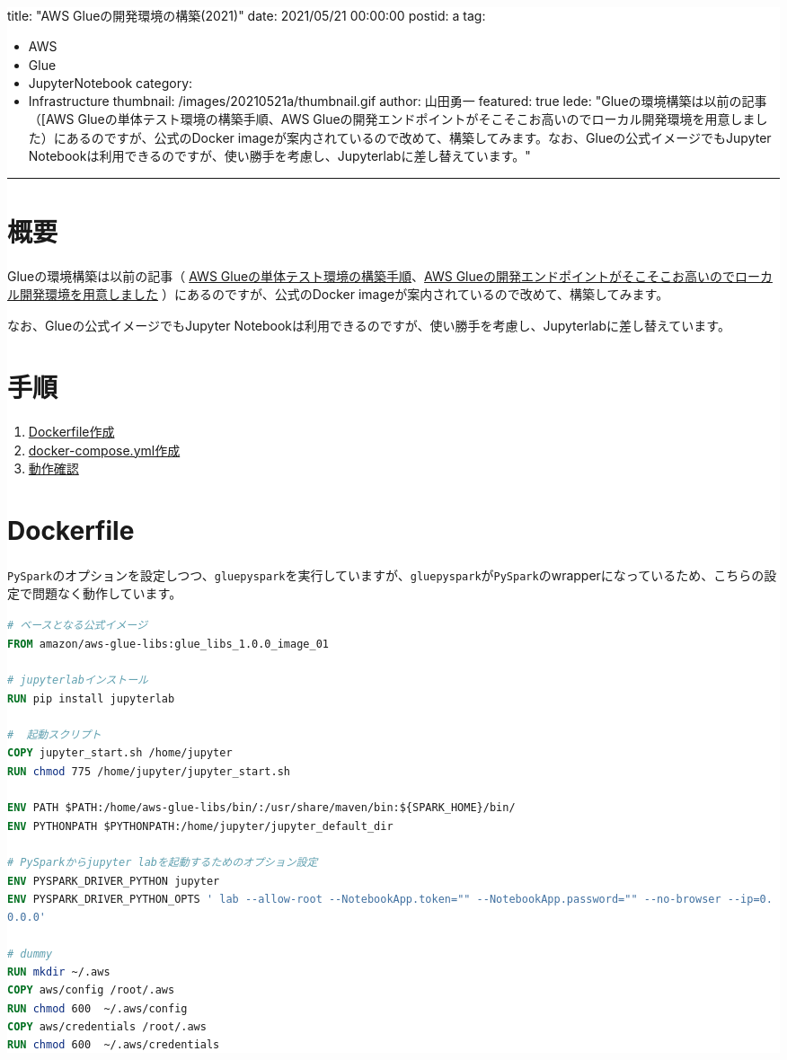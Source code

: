 title: "AWS Glueの開発環境の構築(2021)"
date: 2021/05/21 00:00:00
postid: a
tag:
  - AWS
  - Glue
  - JupyterNotebook
category:
  - Infrastructure
thumbnail: /images/20210521a/thumbnail.gif
author: 山田勇一
featured: true
lede: "Glueの環境構築は以前の記事（[AWS Glueの単体テスト環境の構築手順、AWS Glueの開発エンドポイントがそこそこお高いのでローカル開発環境を用意しました）にあるのですが、公式のDocker imageが案内されているので改めて、構築してみます。なお、Glueの公式イメージでもJupyter Notebookは利用できるのですが、使い勝手を考慮し、Jupyterlabに差し替えています。"
---
# 概要

Glueの環境構築は以前の記事（ [AWS Glueの単体テスト環境の構築手順](/articles/20191206/)、[AWS Glueの開発エンドポイントがそこそこお高いのでローカル開発環境を用意しました](/articles/20191101/) ）にあるのですが、公式のDocker imageが案内されているので改めて、構築してみます。

なお、Glueの公式イメージでもJupyter Notebookは利用できるのですが、使い勝手を考慮し、Jupyterlabに差し替えています。


# 手順

1. [Dockerfile作成](#Dockerfile)
1. [docker-compose.yml作成](#docker-compose-yml)
1. [動作確認](#動作確認（準備）)

# Dockerfile

`PySpark`のオプションを設定しつつ、`gluepyspark`を実行していますが、`gluepyspark`が`PySpark`のwrapperになっているため、こちらの設定で問題なく動作しています。

```dockerfile Dockerfile
# ベースとなる公式イメージ
FROM amazon/aws-glue-libs:glue_libs_1.0.0_image_01

# jupyterlabインストール
RUN pip install jupyterlab

#  起動スクリプト
COPY jupyter_start.sh /home/jupyter
RUN chmod 775 /home/jupyter/jupyter_start.sh

ENV PATH $PATH:/home/aws-glue-libs/bin/:/usr/share/maven/bin:${SPARK_HOME}/bin/
ENV PYTHONPATH $PYTHONPATH:/home/jupyter/jupyter_default_dir

# PySparkからjupyter labを起動するためのオプション設定
ENV PYSPARK_DRIVER_PYTHON jupyter
ENV PYSPARK_DRIVER_PYTHON_OPTS ' lab --allow-root --NotebookApp.token="" --NotebookApp.password="" --no-browser --ip=0.0.0.0'

# dummy
RUN mkdir ~/.aws
COPY aws/config /root/.aws
RUN chmod 600  ~/.aws/config
COPY aws/credentials /root/.aws
RUN chmod 600  ~/.aws/credentials

```
